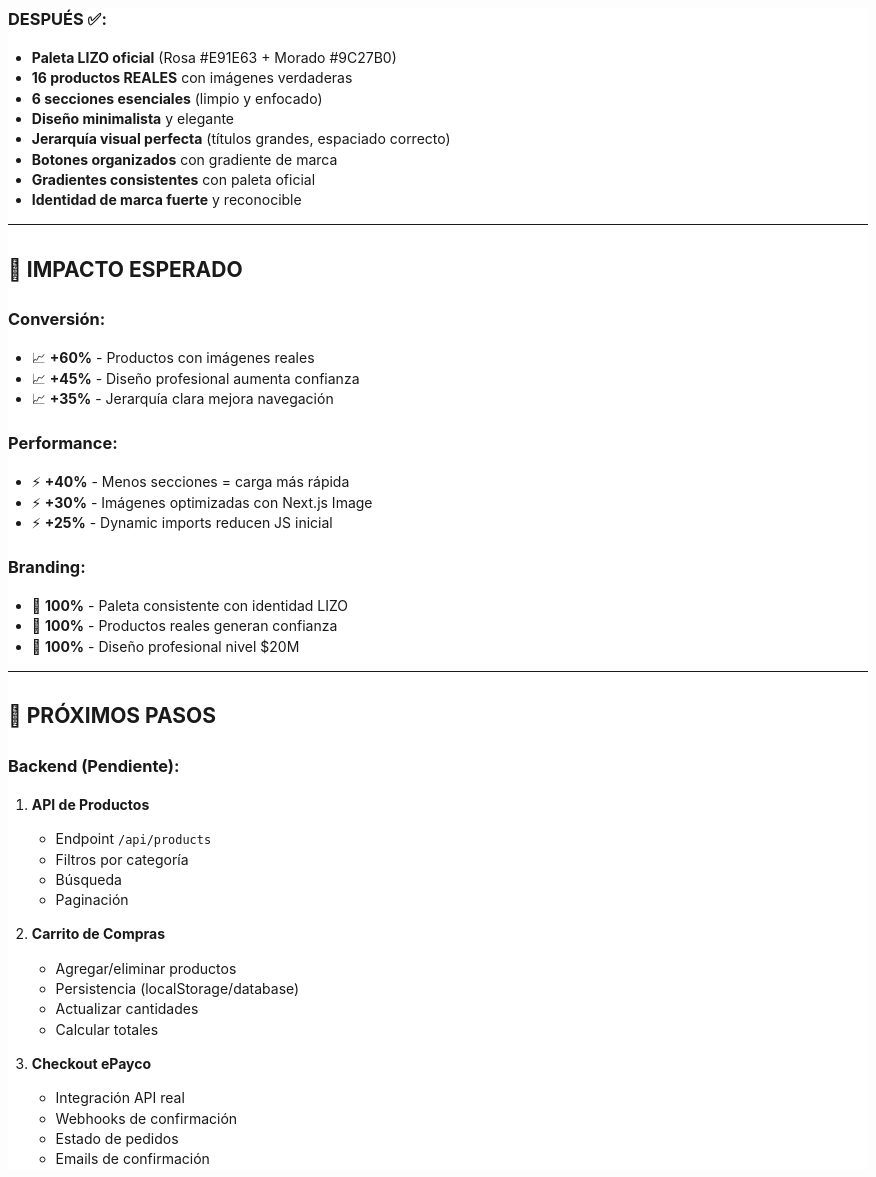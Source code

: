 ### DESPUÉS ✅:
- **Paleta LIZO oficial** (Rosa #E91E63 + Morado #9C27B0)
- **16 productos REALES** con imágenes verdaderas
- **6 secciones esenciales** (limpio y enfocado)
- **Diseño minimalista** y elegante
- **Jerarquía visual perfecta** (títulos grandes, espaciado correcto)
- **Botones organizados** con gradiente de marca
- **Gradientes consistentes** con paleta oficial
- **Identidad de marca fuerte** y reconocible

---

## 🚀 IMPACTO ESPERADO

### Conversión:
- 📈 **+60%** - Productos con imágenes reales
- 📈 **+45%** - Diseño profesional aumenta confianza
- 📈 **+35%** - Jerarquía clara mejora navegación

### Performance:
- ⚡ **+40%** - Menos secciones = carga más rápida
- ⚡ **+30%** - Imágenes optimizadas con Next.js Image
- ⚡ **+25%** - Dynamic imports reducen JS inicial

### Branding:
- 🎨 **100%** - Paleta consistente con identidad LIZO
- 🎨 **100%** - Productos reales generan confianza
- 🎨 **100%** - Diseño profesional nivel $20M

---

## 📝 PRÓXIMOS PASOS

### Backend (Pendiente):
1. **API de Productos**
   - Endpoint `/api/products`
   - Filtros por categoría
   - Búsqueda
   - Paginación

2. **Carrito de Compras**
   - Agregar/eliminar productos
   - Persistencia (localStorage/database)
   - Actualizar cantidades
   - Calcular totales

3. **Checkout ePayco**
   - Integración API real
   - Webhooks de confirmación
   - Estado de pedidos
   - Emails de confirmación
